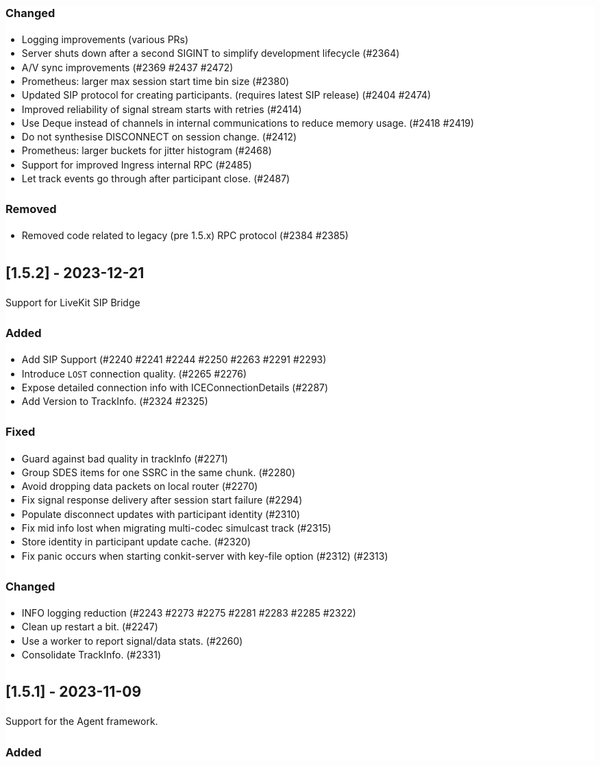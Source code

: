 ### Changed

- Logging improvements (various PRs)
- Server shuts down after a second SIGINT to simplify development lifecycle (#2364)
- A/V sync improvements (#2369 #2437 #2472)
- Prometheus: larger max session start time bin size (#2380)
- Updated SIP protocol for creating participants. (requires latest SIP release) (#2404 #2474)
- Improved reliability of signal stream starts with retries (#2414)
- Use Deque instead of channels in internal communications to reduce memory usage. (#2418 #2419)
- Do not synthesise DISCONNECT on session change. (#2412)
- Prometheus: larger buckets for jitter histogram (#2468)
- Support for improved Ingress internal RPC (#2485)
- Let track events go through after participant close. (#2487)

### Removed

- Removed code related to legacy (pre 1.5.x) RPC protocol (#2384 #2385)

## [1.5.2] - 2023-12-21

Support for LiveKit SIP Bridge

### Added

- Add SIP Support (#2240 #2241 #2244 #2250 #2263 #2291 #2293)
- Introduce `LOST` connection quality. (#2265 #2276)
- Expose detailed connection info with ICEConnectionDetails (#2287)
- Add Version to TrackInfo. (#2324 #2325)

### Fixed

- Guard against bad quality in trackInfo (#2271)
- Group SDES items for one SSRC in the same chunk. (#2280)
- Avoid dropping data packets on local router (#2270)
- Fix signal response delivery after session start failure (#2294)
- Populate disconnect updates with participant identity (#2310)
- Fix mid info lost when migrating multi-codec simulcast track (#2315)
- Store identity in participant update cache. (#2320)
- Fix panic occurs when starting conkit-server with key-file option (#2312) (#2313)

### Changed

- INFO logging reduction (#2243 #2273 #2275 #2281 #2283 #2285 #2322)
- Clean up restart a bit. (#2247)
- Use a worker to report signal/data stats. (#2260)
- Consolidate TrackInfo. (#2331)

## [1.5.1] - 2023-11-09

Support for the Agent framework.

### Added
